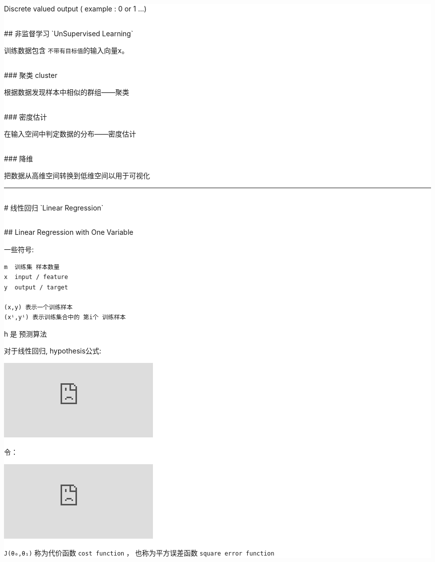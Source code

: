 Discrete valued output ( example : 0 or 1  ...)


<h2 id="b1f41e6e708ea0f5ba77a3ee23c0ee3b"></h2>
## 非监督学习 `UnSupervised Learning`

训练数据包含 `不带有目标值`的输入向量x。

<h2 id="9e07946239dc75499748432fa69e45f4"></h2>
### 聚类  cluster

根据数据发现样本中相似的群组——聚类

<h2 id="efa057fca7ef3a0aac89009080529218"></h2>
### 密度估计

在输入空间中判定数据的分布——密度估计

<h2 id="2b63798c9081daaef0832436fd5a1bff"></h2>
### 降维

把数据从高维空间转换到低维空间以用于可视化

---

<h2 id="ab6786cf3acaeffdf623edec73b6d1ef"></h2>
# 线性回归 `Linear Regression`

<h2 id="5f21a31b8f74cb7e4f1adecc5b851abf"></h2>
## Linear Regression with One Variable

一些符号:

```
m  训练集 样本数量
x  input / feature
y  output / target 

(x,y) 表示一个训练样本
(xⁱ,yⁱ) 表示训练集合中的 第i个 训练样本
```


h 是 预测算法

对于线性回归, hypothesis公式:

![](http://latex.codecogs.com/gif.latex?h_%5Ctheta%28x%5E%7B%28i%29%7D%29%3D%5Ctheta_0&plus;%5Ctheta_1x%5E%7B%28i%29%7D)

令：

![](http://latex.codecogs.com/gif.latex?J%28%5Ctheta_0%2C%5Ctheta_1%29%3D%5Cfrac%7B1%7D%7B2m%7D%5Csum_%7Bi%3D1%7D%5E%7Bm%7D%28h%28x%5E%7B%28i%29%7D%29-y%5E%7B%28i%29%7D%29%5E2)

`J(θ₀,θ₁)` 称为代价函数 `cost function` ， 也称为平方误差函数 `square error function` 
